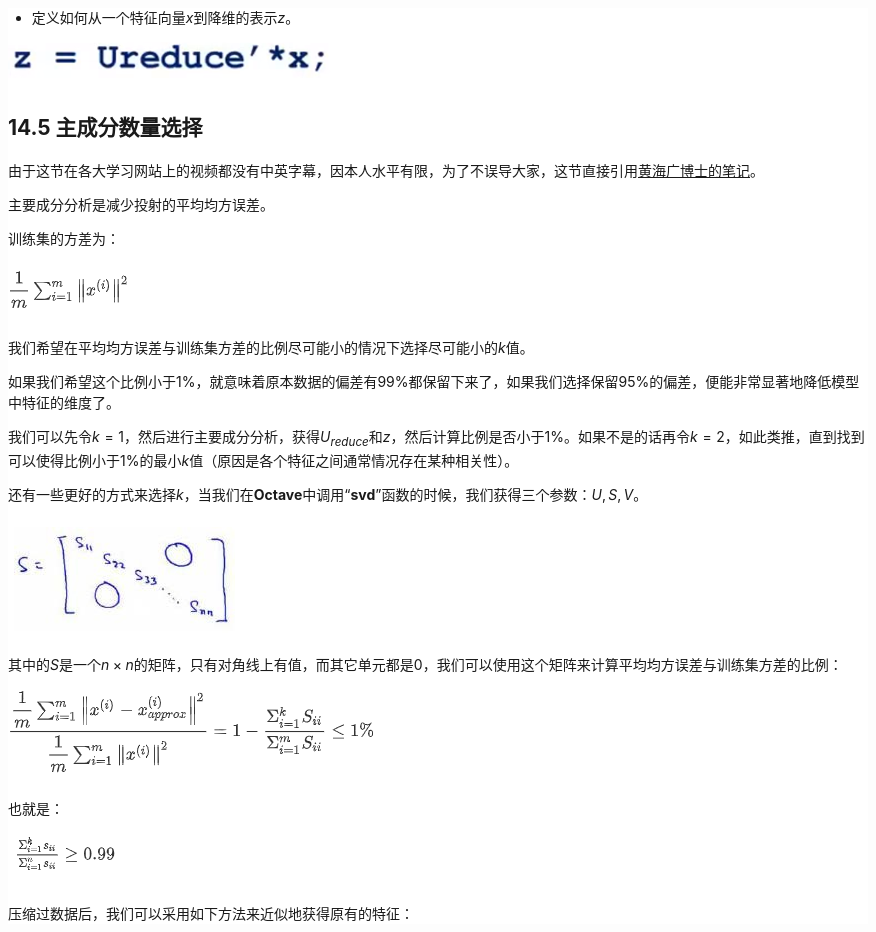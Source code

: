 + 定义如何从一个特征向量$x$到降维的表示$z$。

![](../../../img/ml/ml_wnd/14_dimensionality_reduction/14.4_9.png)

## 14.5 主成分数量选择

由于这节在各大学习网站上的视频都没有中英字幕，因本人水平有限，为了不误导大家，这节直接引用[黄海广博士的笔记](<http://www.ai-start.com/ml2014/html/week8.html#header-n284>)。

主要成分分析是减少投射的平均均方误差。

训练集的方差为：

![](../../../img/ml/ml_wnd/14_dimensionality_reduction/14.5_1.png)

我们希望在平均均方误差与训练集方差的比例尽可能小的情况下选择尽可能小的$k$值。

如果我们希望这个比例小于1%，就意味着原本数据的偏差有99%都保留下来了，如果我们选择保留95%的偏差，便能非常显著地降低模型中特征的维度了。

我们可以先令$k=1$，然后进行主要成分分析，获得$U_{reduce}$和$z$，然后计算比例是否小于1%。如果不是的话再令$k=2$，如此类推，直到找到可以使得比例小于1%的最小$k$值（原因是各个特征之间通常情况存在某种相关性）。

还有一些更好的方式来选择$k$，当我们在**Octave**中调用“**svd**”函数的时候，我们获得三个参数：$U,S,V$。

![](../../../img/ml/ml_wnd/14_dimensionality_reduction/14.5_2.png)

其中的$S$是一个$n\times n$的矩阵，只有对角线上有值，而其它单元都是0，我们可以使用这个矩阵来计算平均均方误差与训练集方差的比例：

![](../../../img/ml/ml_wnd/14_dimensionality_reduction/14.5_3.png)

也就是：

![](../../../img/ml/ml_wnd/14_dimensionality_reduction/14.5_4.png)

压缩过数据后，我们可以采用如下方法来近似地获得原有的特征：
